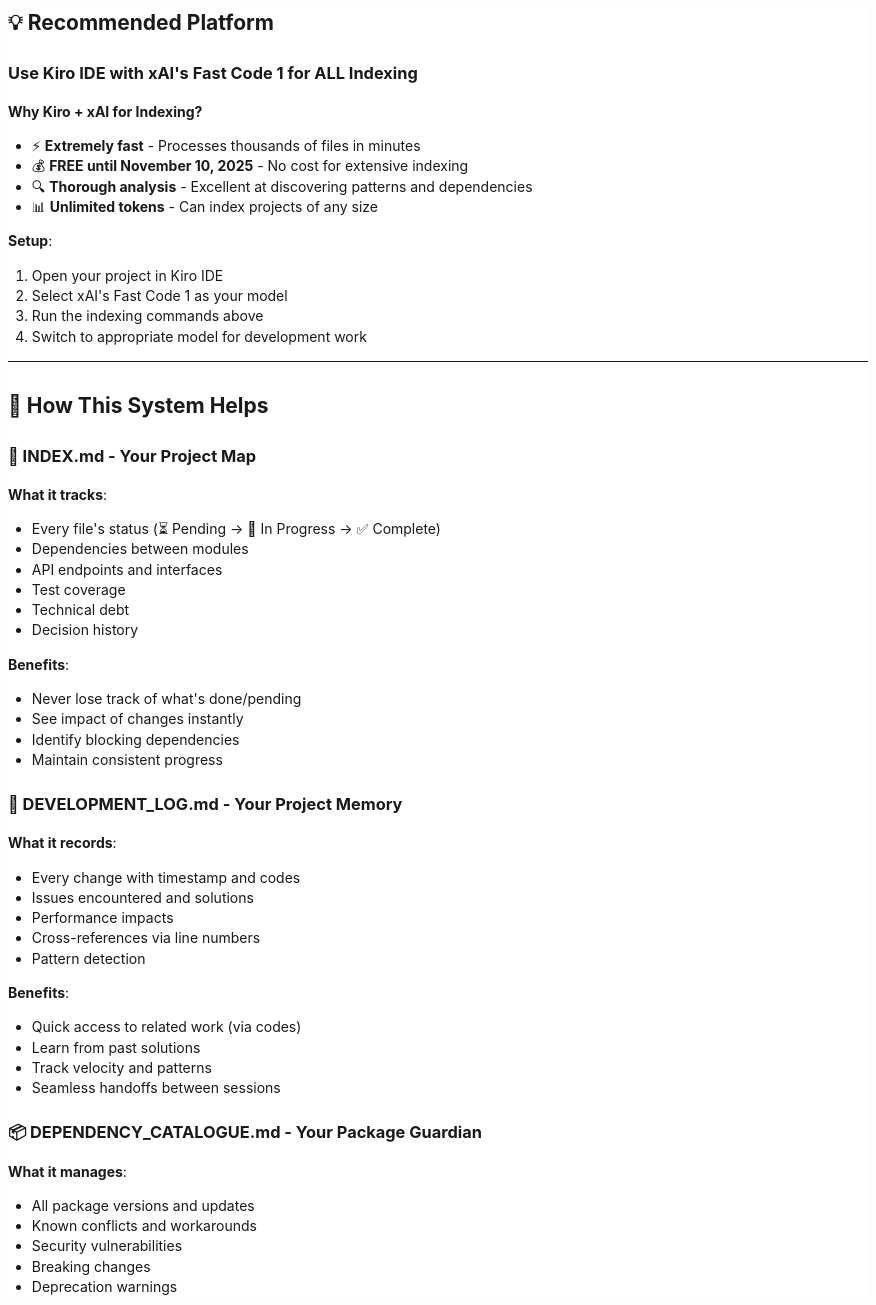 ## 💡 Recommended Platform

### **Use Kiro IDE with xAI's Fast Code 1 for ALL Indexing**

**Why Kiro + xAI for Indexing?**
- ⚡ **Extremely fast** - Processes thousands of files in minutes
- 💰 **FREE until November 10, 2025** - No cost for extensive indexing
- 🔍 **Thorough analysis** - Excellent at discovering patterns and dependencies
- 📊 **Unlimited tokens** - Can index projects of any size

**Setup**:
1. Open your project in Kiro IDE
2. Select xAI's Fast Code 1 as your model
3. Run the indexing commands above
4. Switch to appropriate model for development work

---

## 🎯 How This System Helps

### 📁 INDEX.md - Your Project Map
**What it tracks**:
- Every file's status (⏳ Pending → 🚧 In Progress → ✅ Complete)
- Dependencies between modules
- API endpoints and interfaces
- Test coverage
- Technical debt
- Decision history

**Benefits**:
- Never lose track of what's done/pending
- See impact of changes instantly
- Identify blocking dependencies
- Maintain consistent progress

### 📝 DEVELOPMENT_LOG.md - Your Project Memory
**What it records**:
- Every change with timestamp and codes
- Issues encountered and solutions
- Performance impacts
- Cross-references via line numbers
- Pattern detection

**Benefits**:
- Quick access to related work (via codes)
- Learn from past solutions
- Track velocity and patterns
- Seamless handoffs between sessions

### 📦 DEPENDENCY_CATALOGUE.md - Your Package Guardian
**What it manages**:
- All package versions and updates
- Known conflicts and workarounds
- Security vulnerabilities
- Breaking changes
- Deprecation warnings
